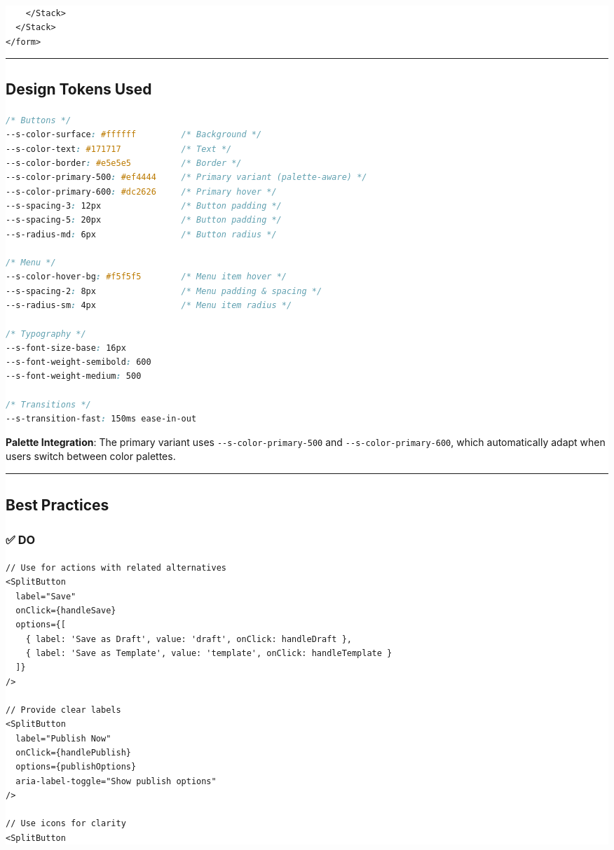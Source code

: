 ```tsx
    </Stack>
  </Stack>
</form>
```

---

## Design Tokens Used

```css
/* Buttons */
--s-color-surface: #ffffff         /* Background */
--s-color-text: #171717            /* Text */
--s-color-border: #e5e5e5          /* Border */
--s-color-primary-500: #ef4444     /* Primary variant (palette-aware) */
--s-color-primary-600: #dc2626     /* Primary hover */
--s-spacing-3: 12px                /* Button padding */
--s-spacing-5: 20px                /* Button padding */
--s-radius-md: 6px                 /* Button radius */

/* Menu */
--s-color-hover-bg: #f5f5f5        /* Menu item hover */
--s-spacing-2: 8px                 /* Menu padding & spacing */
--s-radius-sm: 4px                 /* Menu item radius */

/* Typography */
--s-font-size-base: 16px
--s-font-weight-semibold: 600
--s-font-weight-medium: 500

/* Transitions */
--s-transition-fast: 150ms ease-in-out
```

**Palette Integration**: The primary variant uses `--s-color-primary-500` and `--s-color-primary-600`, which automatically adapt when users switch between color palettes.

---

## Best Practices

### ✅ DO

```tsx
// Use for actions with related alternatives
<SplitButton
  label="Save"
  onClick={handleSave}
  options={[
    { label: 'Save as Draft', value: 'draft', onClick: handleDraft },
    { label: 'Save as Template', value: 'template', onClick: handleTemplate }
  ]}
/>

// Provide clear labels
<SplitButton
  label="Publish Now"
  onClick={handlePublish}
  options={publishOptions}
  aria-label-toggle="Show publish options"
/>

// Use icons for clarity
<SplitButton
```